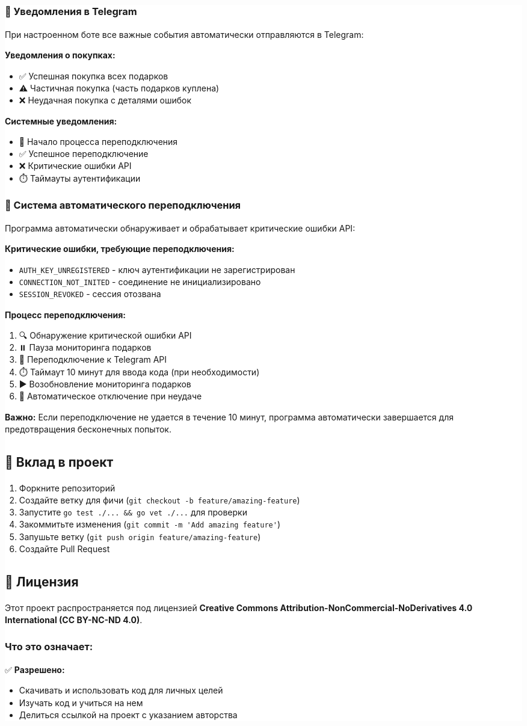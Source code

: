 ### 📱 Уведомления в Telegram

При настроенном боте все важные события автоматически отправляются в Telegram:

**Уведомления о покупках:**
- ✅ Успешная покупка всех подарков
- ⚠️ Частичная покупка (часть подарков куплена)
- ❌ Неудачная покупка с деталями ошибок

**Системные уведомления:**
- 🔄 Начало процесса переподключения
- ✅ Успешное переподключение
- ❌ Критические ошибки API
- ⏱️ Таймауты аутентификации

### 🔄 Система автоматического переподключения

Программа автоматически обнаруживает и обрабатывает критические ошибки API:

**Критические ошибки, требующие переподключения:**
- `AUTH_KEY_UNREGISTERED` - ключ аутентификации не зарегистрирован
- `CONNECTION_NOT_INITED` - соединение не инициализировано
- `SESSION_REVOKED` - сессия отозвана

**Процесс переподключения:**
1. 🔍 Обнаружение критической ошибки API
2. ⏸️ Пауза мониторинга подарков
3. 🔄 Переподключение к Telegram API
4. ⏱️ Таймаут 10 минут для ввода кода (при необходимости)
5. ▶️ Возобновление мониторинга подарков
6. 🚫 Автоматическое отключение при неудаче

**Важно:** Если переподключение не удается в течение 10 минут, программа автоматически завершается для предотвращения бесконечных попыток.

## 🤝 Вклад в проект

1. Форкните репозиторий
2. Создайте ветку для фичи (`git checkout -b feature/amazing-feature`)
3. Запустите `go test ./... && go vet ./...` для проверки
4. Закоммитьте изменения (`git commit -m 'Add amazing feature'`)
5. Запушьте ветку (`git push origin feature/amazing-feature`)
6. Создайте Pull Request

## 📄 Лицензия

Этот проект распространяется под лицензией **Creative Commons Attribution-NonCommercial-NoDerivatives 4.0 International (CC BY-NC-ND 4.0)**.

### Что это означает:

✅ **Разрешено:**
- Скачивать и использовать код для личных целей
- Изучать код и учиться на нем
- Делиться ссылкой на проект с указанием авторства
